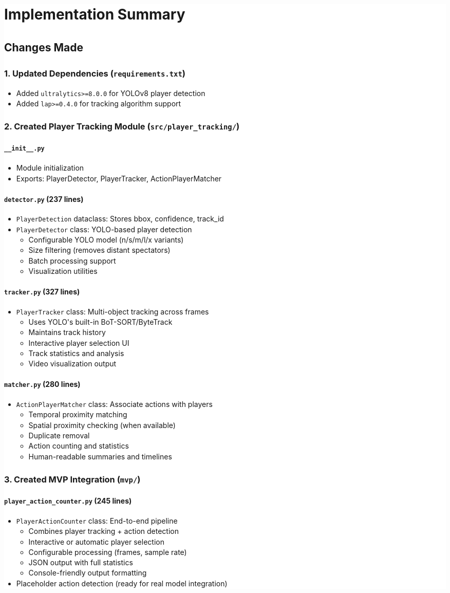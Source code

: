 # Implementation Summary

## Changes Made

### 1. Updated Dependencies (`requirements.txt`)
- Added `ultralytics>=8.0.0` for YOLOv8 player detection
- Added `lap>=0.4.0` for tracking algorithm support

### 2. Created Player Tracking Module (`src/player_tracking/`)

#### `__init__.py`
- Module initialization
- Exports: PlayerDetector, PlayerTracker, ActionPlayerMatcher

#### `detector.py` (237 lines)
- `PlayerDetection` dataclass: Stores bbox, confidence, track_id
- `PlayerDetector` class: YOLO-based player detection
  - Configurable YOLO model (n/s/m/l/x variants)
  - Size filtering (removes distant spectators)
  - Batch processing support
  - Visualization utilities

#### `tracker.py` (327 lines)
- `PlayerTracker` class: Multi-object tracking across frames
  - Uses YOLO's built-in BoT-SORT/ByteTrack
  - Maintains track history
  - Interactive player selection UI
  - Track statistics and analysis
  - Video visualization output

#### `matcher.py` (280 lines)
- `ActionPlayerMatcher` class: Associate actions with players
  - Temporal proximity matching
  - Spatial proximity checking (when available)
  - Duplicate removal
  - Action counting and statistics
  - Human-readable summaries and timelines

### 3. Created MVP Integration (`mvp/`)

#### `player_action_counter.py` (245 lines)
- `PlayerActionCounter` class: End-to-end pipeline
  - Combines player tracking + action detection
  - Interactive or automatic player selection
  - Configurable processing (frames, sample rate)
  - JSON output with full statistics
  - Console-friendly output formatting
- Placeholder action detection (ready for real model integration)
